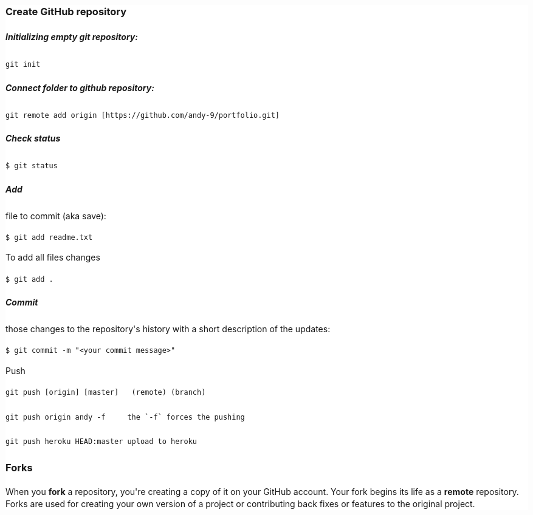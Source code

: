 
### Create GitHub repository

##### Initializing empty git repository:

```
git init
```

##### Connect folder to github repository:

```
git remote add origin [https://github.com/andy-9/portfolio.git]
```

##### Check status

```
$ git status
```

##### Add

file to commit (aka save):

```
$ git add readme.txt
```

To add all files changes

```
$ git add .
```

##### Commit

those changes to the repository's history with a short description of the updates:

```
$ git commit -m "<your commit message>"
```

Push

```
git push [origin] [master]   (remote) (branch)

git push origin andy -f		the `-f` forces the pushing

git push heroku HEAD:master	upload to heroku
```



### Forks

When you **fork** a repository, you're creating a copy of it on your GitHub account. Your fork begins its life as a **remote** repository. Forks are used for creating your own version of a project or contributing back fixes or features to the original project.

